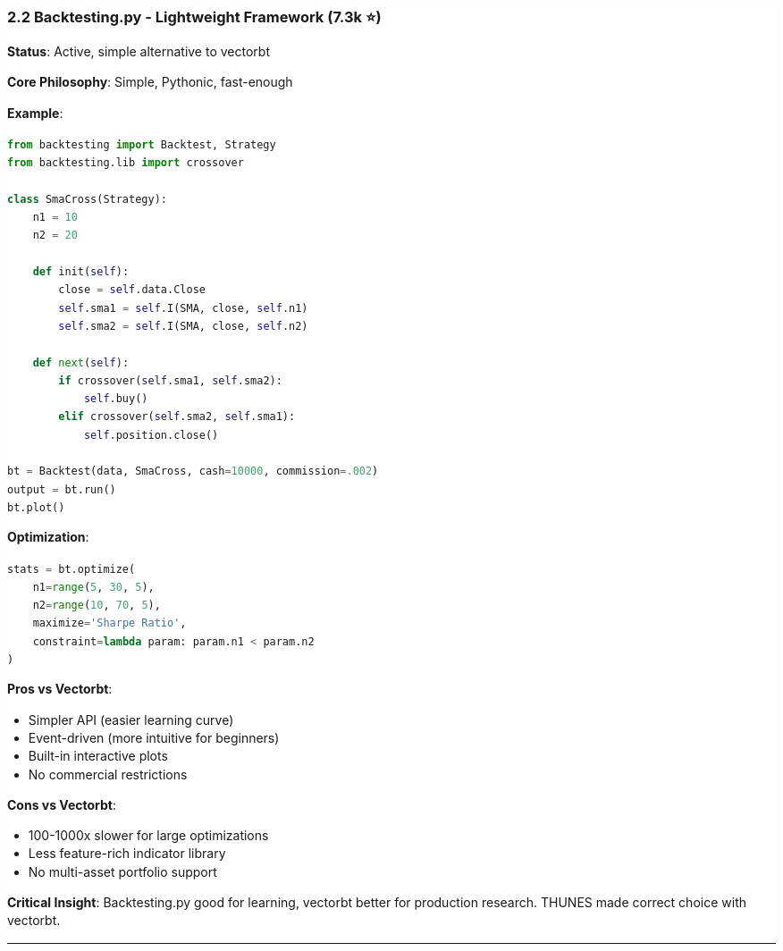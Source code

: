 
### 2.2 Backtesting.py - Lightweight Framework (7.3k ⭐)

**Status**: Active, simple alternative to vectorbt

**Core Philosophy**: Simple, Pythonic, fast-enough

**Example**:
```python
from backtesting import Backtest, Strategy
from backtesting.lib import crossover

class SmaCross(Strategy):
    n1 = 10
    n2 = 20

    def init(self):
        close = self.data.Close
        self.sma1 = self.I(SMA, close, self.n1)
        self.sma2 = self.I(SMA, close, self.n2)

    def next(self):
        if crossover(self.sma1, self.sma2):
            self.buy()
        elif crossover(self.sma2, self.sma1):
            self.position.close()

bt = Backtest(data, SmaCross, cash=10000, commission=.002)
output = bt.run()
bt.plot()
```

**Optimization**:
```python
stats = bt.optimize(
    n1=range(5, 30, 5),
    n2=range(10, 70, 5),
    maximize='Sharpe Ratio',
    constraint=lambda param: param.n1 < param.n2
)
```

**Pros vs Vectorbt**:
- Simpler API (easier learning curve)
- Event-driven (more intuitive for beginners)
- Built-in interactive plots
- No commercial restrictions

**Cons vs Vectorbt**:
- 100-1000x slower for large optimizations
- Less feature-rich indicator library
- No multi-asset portfolio support

**Critical Insight**: Backtesting.py good for learning, vectorbt better for production research. THUNES made correct choice with vectorbt.

---